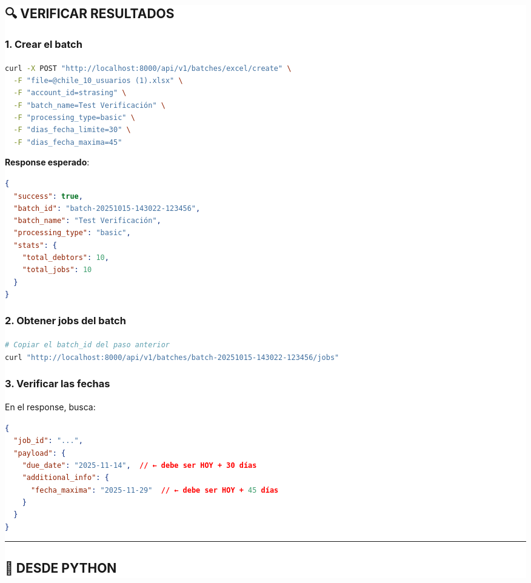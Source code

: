
## 🔍 VERIFICAR RESULTADOS

### **1. Crear el batch**
```bash
curl -X POST "http://localhost:8000/api/v1/batches/excel/create" \
  -F "file=@chile_10_usuarios (1).xlsx" \
  -F "account_id=strasing" \
  -F "batch_name=Test Verificación" \
  -F "processing_type=basic" \
  -F "dias_fecha_limite=30" \
  -F "dias_fecha_maxima=45"
```

**Response esperado**:
```json
{
  "success": true,
  "batch_id": "batch-20251015-143022-123456",
  "batch_name": "Test Verificación",
  "processing_type": "basic",
  "stats": {
    "total_debtors": 10,
    "total_jobs": 10
  }
}
```

### **2. Obtener jobs del batch**
```bash
# Copiar el batch_id del paso anterior
curl "http://localhost:8000/api/v1/batches/batch-20251015-143022-123456/jobs"
```

### **3. Verificar las fechas**
En el response, busca:
```json
{
  "job_id": "...",
  "payload": {
    "due_date": "2025-11-14",  // ← debe ser HOY + 30 días
    "additional_info": {
      "fecha_maxima": "2025-11-29"  // ← debe ser HOY + 45 días
    }
  }
}
```

---

## 📱 DESDE PYTHON
